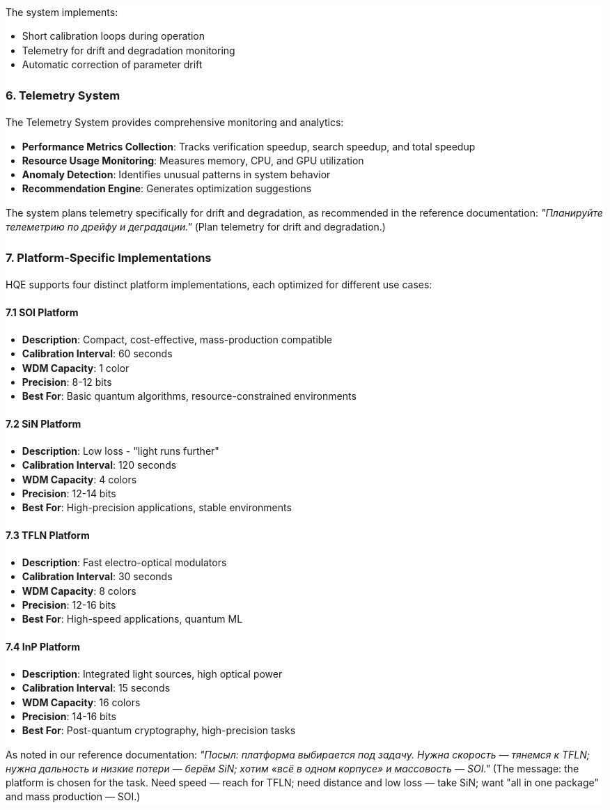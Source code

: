 The system implements:
- Short calibration loops during operation
- Telemetry for drift and degradation monitoring
- Automatic correction of parameter drift

### 6. Telemetry System

The Telemetry System provides comprehensive monitoring and analytics:

- **Performance Metrics Collection**: Tracks verification speedup, search speedup, and total speedup
- **Resource Usage Monitoring**: Measures memory, CPU, and GPU utilization
- **Anomaly Detection**: Identifies unusual patterns in system behavior
- **Recommendation Engine**: Generates optimization suggestions

The system plans telemetry specifically for drift and degradation, as recommended in the reference documentation: *"Планируйте телеметрию по дрейфу и деградации."* (Plan telemetry for drift and degradation.)

### 7. Platform-Specific Implementations

HQE supports four distinct platform implementations, each optimized for different use cases:

#### 7.1 SOI Platform
- **Description**: Compact, cost-effective, mass-production compatible
- **Calibration Interval**: 60 seconds
- **WDM Capacity**: 1 color
- **Precision**: 8-12 bits
- **Best For**: Basic quantum algorithms, resource-constrained environments

#### 7.2 SiN Platform
- **Description**: Low loss - "light runs further"
- **Calibration Interval**: 120 seconds
- **WDM Capacity**: 4 colors
- **Precision**: 12-14 bits
- **Best For**: High-precision applications, stable environments

#### 7.3 TFLN Platform
- **Description**: Fast electro-optical modulators
- **Calibration Interval**: 30 seconds
- **WDM Capacity**: 8 colors
- **Precision**: 12-16 bits
- **Best For**: High-speed applications, quantum ML

#### 7.4 InP Platform
- **Description**: Integrated light sources, high optical power
- **Calibration Interval**: 15 seconds
- **WDM Capacity**: 16 colors
- **Precision**: 14-16 bits
- **Best For**: Post-quantum cryptography, high-precision tasks

As noted in our reference documentation: *"Посыл: платформа выбирается под задачу. Нужна скорость — тянемся к TFLN; нужна дальность и низкие потери — берём SiN; хотим «всё в одном корпусе» и массовость — SOI."* (The message: the platform is chosen for the task. Need speed — reach for TFLN; need distance and low loss — take SiN; want "all in one package" and mass production — SOI.)
